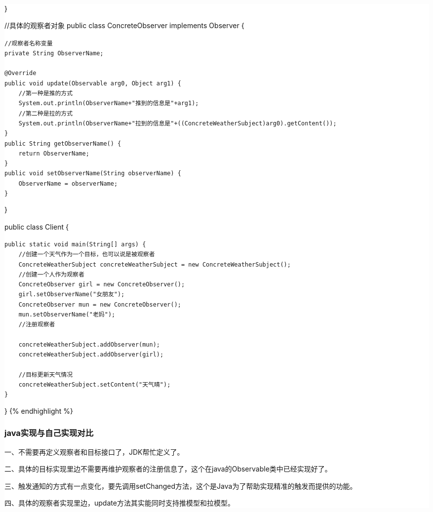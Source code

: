 }


//具体的观察者对象
public class ConcreteObserver implements Observer {

	//观察者名称变量
	private String ObserverName;
	
	@Override
	public void update(Observable arg0, Object arg1) {
		//第一种是推的方式
		System.out.println(ObserverName+"推到的信息是"+arg1);
		//第二种是拉的方式
		System.out.println(ObserverName+"拉到的信息是"+((ConcreteWeatherSubject)arg0).getContent());
	}
	public String getObserverName() {
		return ObserverName;
	}
	public void setObserverName(String observerName) {
		ObserverName = observerName;
	}

}

public class Client {

	public static void main(String[] args) {
		//创建一个天气作为一个目标，也可以说是被观察者
		ConcreteWeatherSubject concreteWeatherSubject = new ConcreteWeatherSubject();
		//创建一个人作为观察者
		ConcreteObserver girl = new ConcreteObserver();
		girl.setObserverName("女朋友");
		ConcreteObserver mun = new ConcreteObserver();
		mun.setObserverName("老妈");
		//注册观察者
		 
		concreteWeatherSubject.addObserver(mun);
		concreteWeatherSubject.addObserver(girl);
		
		//目标更新天气情况
		concreteWeatherSubject.setContent("天气晴");
	}

}
{% endhighlight %}


### java实现与自己实现对比

一、不需要再定义观察者和目标接口了，JDK帮忙定义了。

二、具体的目标实现里边不需要再维护观察者的注册信息了，这个在java的Observable类中已经实现好了。

三、触发通知的方式有一点变化，要先调用setChanged方法，这个是Java为了帮助实现精准的触发而提供的功能。

四、具体的观察者实现里边，update方法其实能同时支持推模型和拉模型。
